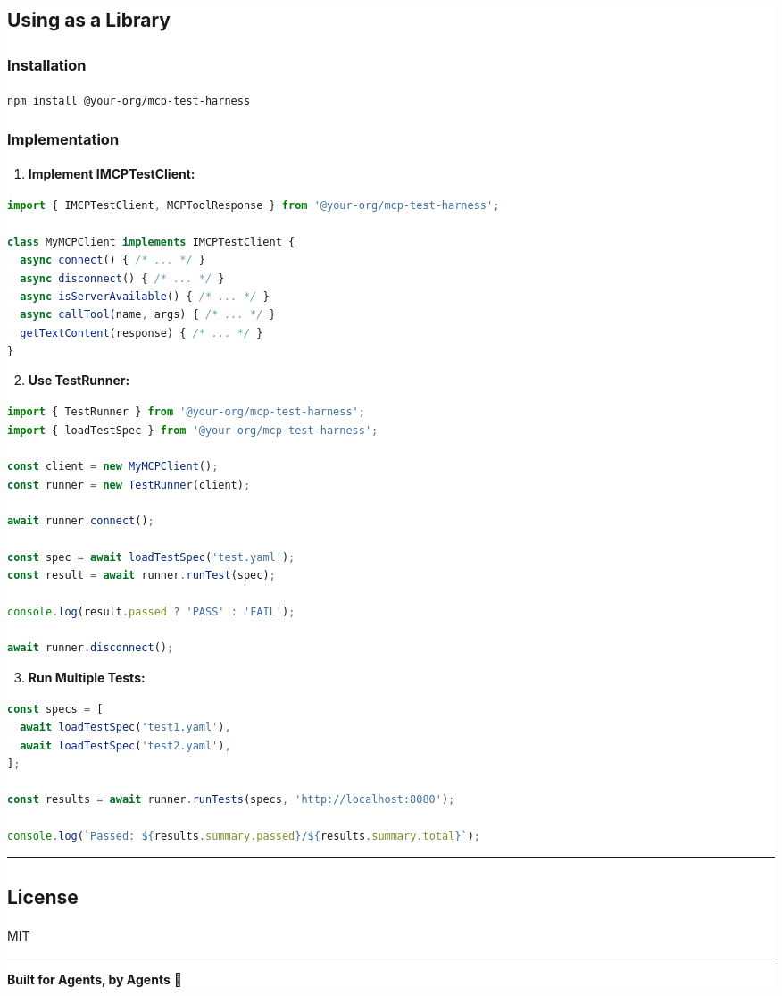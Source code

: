 ## Using as a Library

### Installation

```bash
npm install @your-org/mcp-test-harness
```

### Implementation

1. **Implement IMCPTestClient:**

```typescript
import { IMCPTestClient, MCPToolResponse } from '@your-org/mcp-test-harness';

class MyMCPClient implements IMCPTestClient {
  async connect() { /* ... */ }
  async disconnect() { /* ... */ }
  async isServerAvailable() { /* ... */ }
  async callTool(name, args) { /* ... */ }
  getTextContent(response) { /* ... */ }
}
```

2. **Use TestRunner:**

```typescript
import { TestRunner } from '@your-org/mcp-test-harness';
import { loadTestSpec } from '@your-org/mcp-test-harness';

const client = new MyMCPClient();
const runner = new TestRunner(client);

await runner.connect();

const spec = await loadTestSpec('test.yaml');
const result = await runner.runTest(spec);

console.log(result.passed ? 'PASS' : 'FAIL');

await runner.disconnect();
```

3. **Run Multiple Tests:**

```typescript
const specs = [
  await loadTestSpec('test1.yaml'),
  await loadTestSpec('test2.yaml'),
];

const results = await runner.runTests(specs, 'http://localhost:8080');

console.log(`Passed: ${results.summary.passed}/${results.summary.total}`);
```

---

## License

MIT

---

**Built for Agents, by Agents** 🤖
